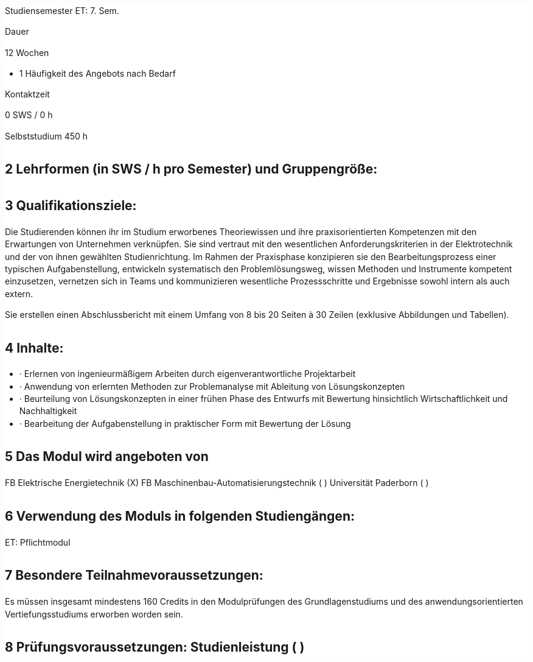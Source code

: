 Studiensemester ET: 7. Sem.

Dauer

12 Wochen

- 1 Häufigkeit des Angebots nach Bedarf

Kontaktzeit

0 SWS / 0 h

Selbststudium 450 h

## 2 Lehrformen (in SWS / h pro Semester) und Gruppengröße:

## 3 Qualifikationsziele:

Die Studierenden können ihr im Studium erworbenes Theoriewissen und ihre praxisorientierten Kompetenzen mit den Erwartungen von Unternehmen verknüpfen. Sie sind vertraut mit den wesentlichen Anforderungskriterien in der Elektrotechnik und der von ihnen gewählten Studienrichtung. Im Rahmen der Praxisphase konzipieren sie den Bearbeitungsprozess  einer  typischen  Aufgabenstellung,  entwickeln  systematisch  den Problemlösungsweg, wissen Methoden und Instrumente kompetent einzusetzen, vernetzen sich in Teams und kommunizieren wesentliche Prozessschritte und Ergebnisse sowohl intern als auch extern.

Sie erstellen einen Abschlussbericht mit einem Umfang von 8 bis 20 Seiten à 30 Zeilen (exklusive Abbildungen und Tabellen).

## 4 Inhalte:

- · Erlernen von ingenieurmäßigem Arbeiten durch eigenverantwortliche Projektarbeit
- · Anwendung von erlernten Methoden zur Problemanalyse mit Ableitung von Lösungskonzepten
- · Beurteilung von Lösungskonzepten in einer frühen Phase des Entwurfs mit Bewertung hinsichtlich Wirtschaftlichkeit und Nachhaltigkeit
- · Bearbeitung der Aufgabenstellung in praktischer Form mit Bewertung der Lösung

## 5 Das Modul wird angeboten von

FB Elektrische Energietechnik (X)     FB Maschinenbau-Automatisierungstechnik ( ) Universität Paderborn ( )

## 6 Verwendung des Moduls in folgenden Studiengängen:

ET: Pflichtmodul

## 7 Besondere Teilnahmevoraussetzungen:

Es müssen insgesamt mindestens 160 Credits in den Modulprüfungen des Grundlagenstudiums und des anwendungsorientierten Vertiefungsstudiums erworben worden sein.

## 8 Prüfungsvoraussetzungen: Studienleistung ( )

